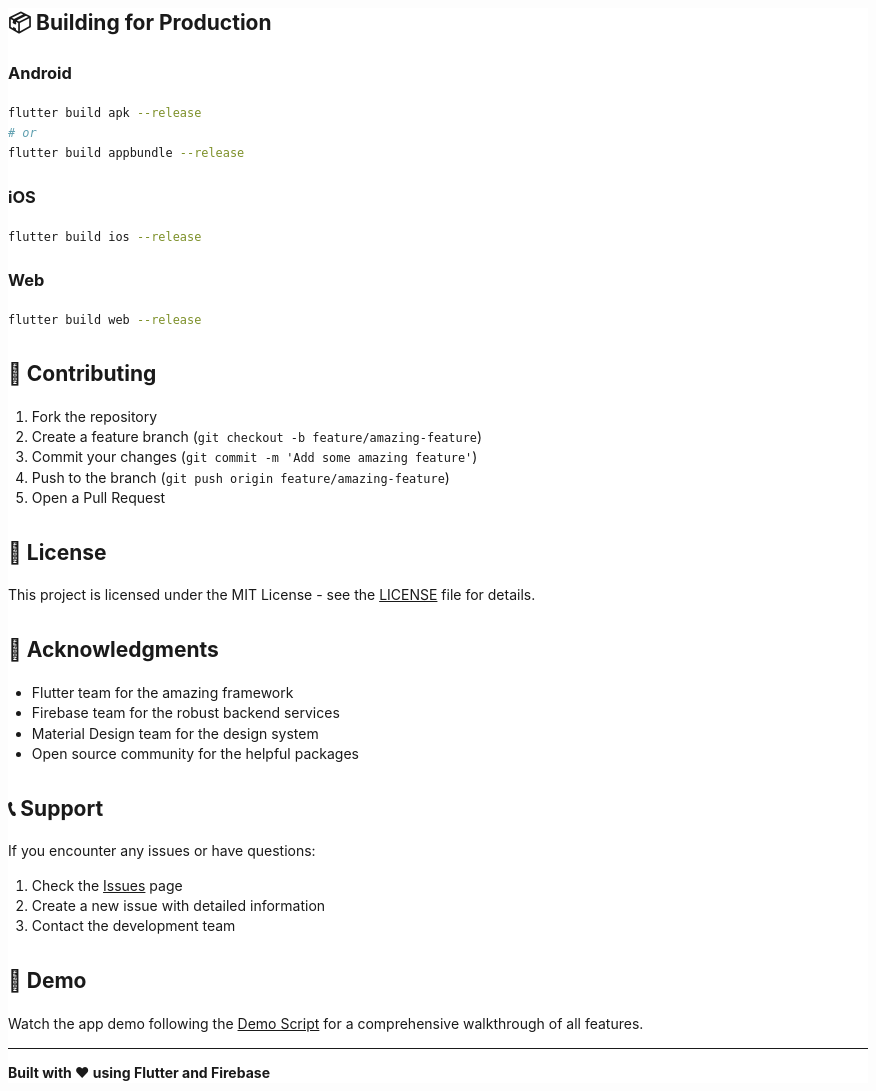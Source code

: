 ## 📦 Building for Production

### Android
```bash
flutter build apk --release
# or
flutter build appbundle --release
```

### iOS
```bash
flutter build ios --release
```

### Web
```bash
flutter build web --release
```

## 🤝 Contributing

1. Fork the repository
2. Create a feature branch (`git checkout -b feature/amazing-feature`)
3. Commit your changes (`git commit -m 'Add some amazing feature'`)
4. Push to the branch (`git push origin feature/amazing-feature`)
5. Open a Pull Request

## 📄 License

This project is licensed under the MIT License - see the [LICENSE](LICENSE) file for details.

## 🙏 Acknowledgments

- Flutter team for the amazing framework
- Firebase team for the robust backend services
- Material Design team for the design system
- Open source community for the helpful packages

## 📞 Support

If you encounter any issues or have questions:

1. Check the [Issues](https://github.com/yourusername/messaging_app/issues) page
2. Create a new issue with detailed information
3. Contact the development team

## 🎥 Demo

Watch the app demo following the [Demo Script](DEMO_SCRIPT.md) for a comprehensive walkthrough of all features.

---

**Built with ❤️ using Flutter and Firebase**
